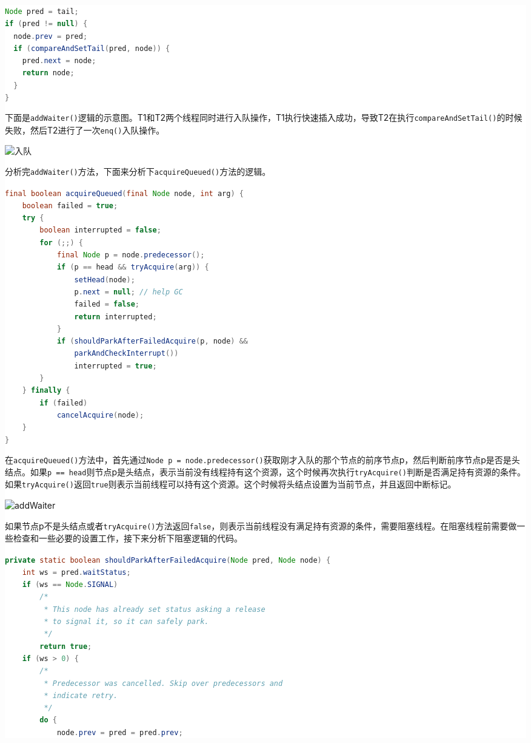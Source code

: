 ```java
Node pred = tail;
if (pred != null) {
  node.prev = pred;
  if (compareAndSetTail(pred, node)) {
    pred.next = node;
    return node;
  }
}
```

下面是`addWaiter()`逻辑的示意图。T1和T2两个线程同时进行入队操作，T1执行快速插入成功，导致T2在执行`compareAndSetTail()`的时候失败，然后T2进行了一次`enq()`入队操作。

![入队](https://tech101.cn/assets/images/aqs_04.png)

分析完`addWaiter()`方法，下面来分析下`acquireQueued()`方法的逻辑。

```java
final boolean acquireQueued(final Node node, int arg) {
    boolean failed = true;
    try {
        boolean interrupted = false;
        for (;;) {
            final Node p = node.predecessor();
            if (p == head && tryAcquire(arg)) {
                setHead(node);
                p.next = null; // help GC
                failed = false;
                return interrupted;
            }
            if (shouldParkAfterFailedAcquire(p, node) &&
                parkAndCheckInterrupt())
                interrupted = true;
        }
    } finally {
        if (failed)
            cancelAcquire(node);
    }
}
```

在`acquireQueued()`方法中，首先通过`Node p = node.predecessor()`获取刚才入队的那个节点的前序节点p，然后判断前序节点p是否是头结点。如果`p == head`则节点p是头结点，表示当前没有线程持有这个资源，这个时候再次执行`tryAcquire()`判断是否满足持有资源的条件。如果`tryAcquire()`返回`true`则表示当前线程可以持有这个资源。这个时候将头结点设置为当前节点，并且返回中断标记。

![addWaiter](https://tech101.cn/assets/images/aqs_06.png)

如果节点p不是头结点或者`tryAcquire()`方法返回`false`，则表示当前线程没有满足持有资源的条件，需要阻塞线程。在阻塞线程前需要做一些检查和一些必要的设置工作，接下来分析下阻塞逻辑的代码。

```java
private static boolean shouldParkAfterFailedAcquire(Node pred, Node node) {
    int ws = pred.waitStatus;
    if (ws == Node.SIGNAL)
        /*
         * This node has already set status asking a release
         * to signal it, so it can safely park.
         */
        return true;
    if (ws > 0) {
        /*
         * Predecessor was cancelled. Skip over predecessors and
         * indicate retry.
         */
        do {
            node.prev = pred = pred.prev;
```